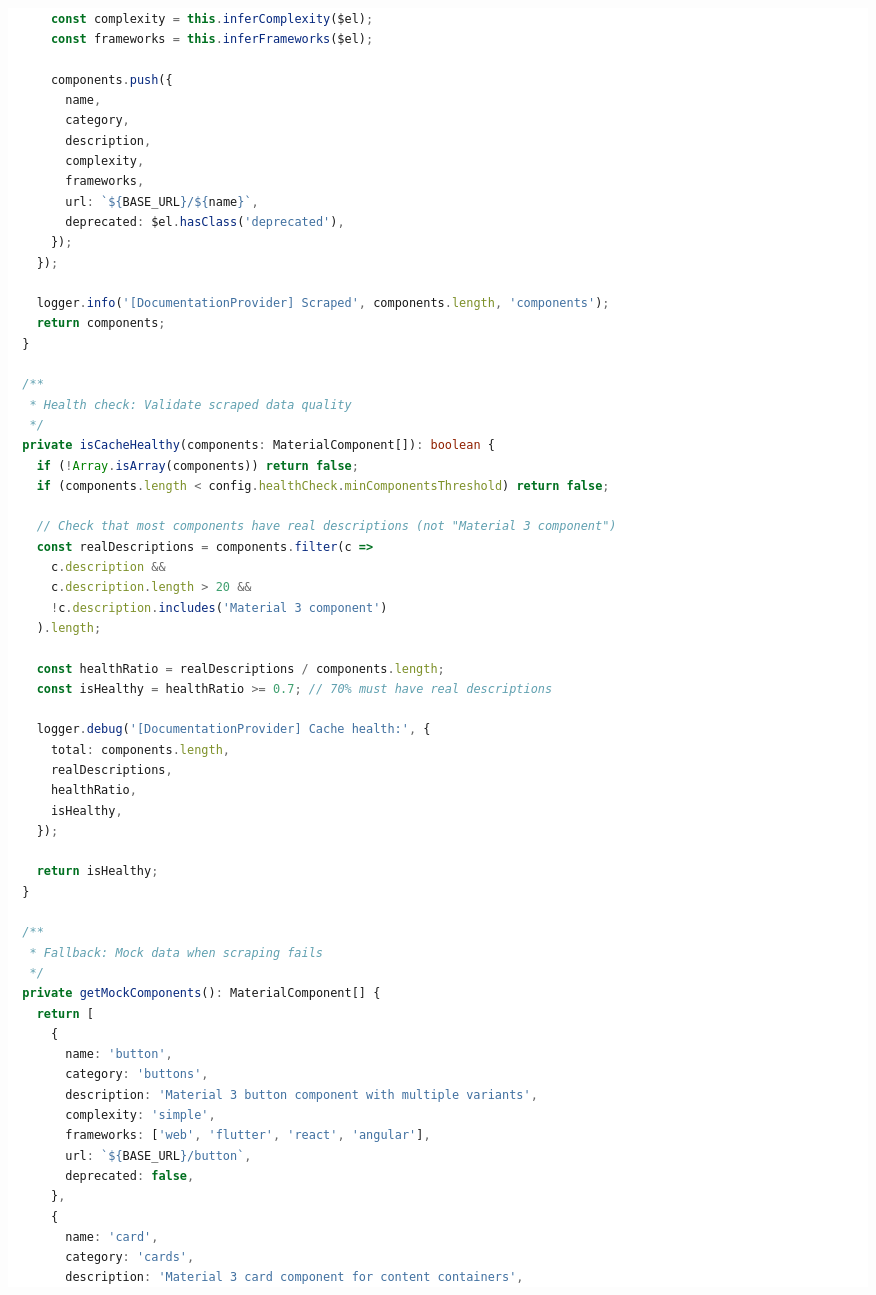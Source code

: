 ```typescript
      const complexity = this.inferComplexity($el);
      const frameworks = this.inferFrameworks($el);

      components.push({
        name,
        category,
        description,
        complexity,
        frameworks,
        url: `${BASE_URL}/${name}`,
        deprecated: $el.hasClass('deprecated'),
      });
    });

    logger.info('[DocumentationProvider] Scraped', components.length, 'components');
    return components;
  }

  /**
   * Health check: Validate scraped data quality
   */
  private isCacheHealthy(components: MaterialComponent[]): boolean {
    if (!Array.isArray(components)) return false;
    if (components.length < config.healthCheck.minComponentsThreshold) return false;

    // Check that most components have real descriptions (not "Material 3 component")
    const realDescriptions = components.filter(c =>
      c.description &&
      c.description.length > 20 &&
      !c.description.includes('Material 3 component')
    ).length;

    const healthRatio = realDescriptions / components.length;
    const isHealthy = healthRatio >= 0.7; // 70% must have real descriptions

    logger.debug('[DocumentationProvider] Cache health:', {
      total: components.length,
      realDescriptions,
      healthRatio,
      isHealthy,
    });

    return isHealthy;
  }

  /**
   * Fallback: Mock data when scraping fails
   */
  private getMockComponents(): MaterialComponent[] {
    return [
      {
        name: 'button',
        category: 'buttons',
        description: 'Material 3 button component with multiple variants',
        complexity: 'simple',
        frameworks: ['web', 'flutter', 'react', 'angular'],
        url: `${BASE_URL}/button`,
        deprecated: false,
      },
      {
        name: 'card',
        category: 'cards',
        description: 'Material 3 card component for content containers',
```
